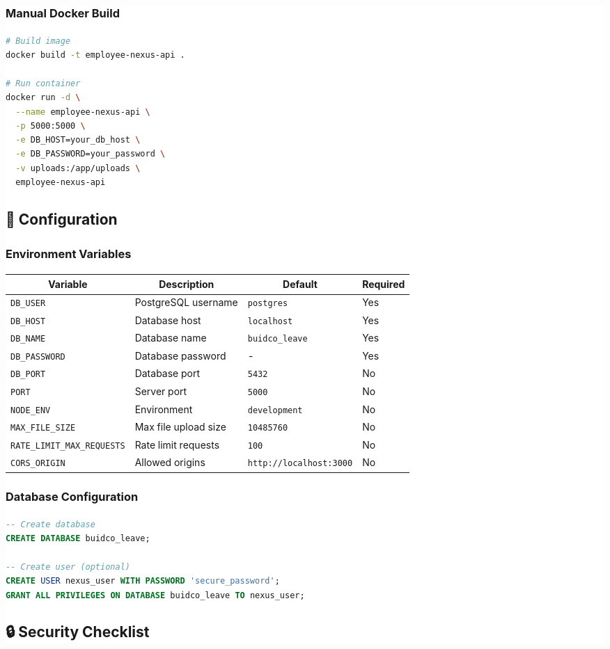 ### Manual Docker Build

```bash
# Build image
docker build -t employee-nexus-api .

# Run container
docker run -d \
  --name employee-nexus-api \
  -p 5000:5000 \
  -e DB_HOST=your_db_host \
  -e DB_PASSWORD=your_password \
  -v uploads:/app/uploads \
  employee-nexus-api
```

## 🔧 Configuration

### Environment Variables

| Variable                  | Description          | Default                 | Required |
| ------------------------- | -------------------- | ----------------------- | -------- |
| `DB_USER`                 | PostgreSQL username  | `postgres`              | Yes      |
| `DB_HOST`                 | Database host        | `localhost`             | Yes      |
| `DB_NAME`                 | Database name        | `buidco_leave`          | Yes      |
| `DB_PASSWORD`             | Database password    | -                       | Yes      |
| `DB_PORT`                 | Database port        | `5432`                  | No       |
| `PORT`                    | Server port          | `5000`                  | No       |
| `NODE_ENV`                | Environment          | `development`           | No       |
| `MAX_FILE_SIZE`           | Max file upload size | `10485760`              | No       |
| `RATE_LIMIT_MAX_REQUESTS` | Rate limit requests  | `100`                   | No       |
| `CORS_ORIGIN`             | Allowed origins      | `http://localhost:3000` | No       |

### Database Configuration

```sql
-- Create database
CREATE DATABASE buidco_leave;

-- Create user (optional)
CREATE USER nexus_user WITH PASSWORD 'secure_password';
GRANT ALL PRIVILEGES ON DATABASE buidco_leave TO nexus_user;
```

## 🔒 Security Checklist
